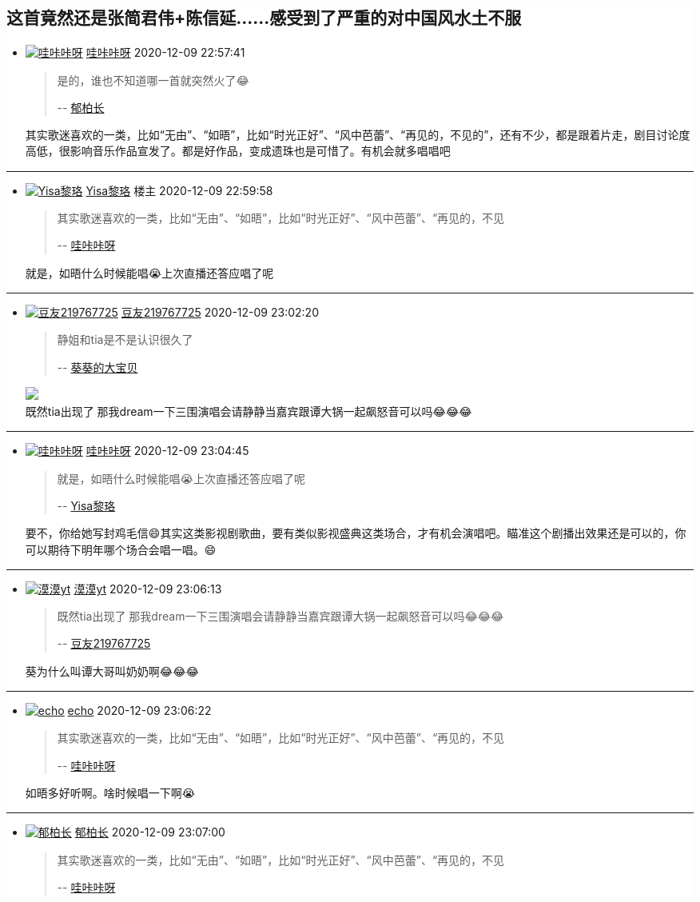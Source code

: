   这首竟然还是张简君伟+陈信延……感受到了严重的对中国风水土不服  
---
* [![哇咔咔呀](https://img9.doubanio.com/icon/u213342632-5.jpg)](https://www.douban.com/people/213342632/)    [哇咔咔呀](https://www.douban.com/people/213342632/)    2020-12-09 22:57:41  
  >是的，谁也不知道哪一首就突然火了😂  
  >
  >-- [郁柏长](https://www.douban.com/people/218399032/)  
  
  其实歌迷喜欢的一类，比如“无由”、“如晤”，比如“时光正好”、“风中芭蕾”、“再见的，不见的”，还有不少，都是跟着片走，剧目讨论度高低，很影响音乐作品宣发了。都是好作品，变成遗珠也是可惜了。有机会就多唱唱吧  
---
* [![Yisa黎珞](https://img3.doubanio.com/icon/u217273308-1.jpg)](https://www.douban.com/people/217273308/)    [Yisa黎珞](https://www.douban.com/people/217273308/)    楼主    2020-12-09 22:59:58  
  >其实歌迷喜欢的一类，比如“无由”、“如晤”，比如“时光正好”、“风中芭蕾”、“再见的，不见  
  >
  >-- [哇咔咔呀](https://www.douban.com/people/213342632/)  
  
  就是，如晤什么时候能唱😭上次直播还答应唱了呢  
---
* [![豆友219767725](https://img1.doubanio.com/icon/user_normal.jpg)](https://www.douban.com/people/219767725/)    [豆友219767725](https://www.douban.com/people/219767725/)    2020-12-09 23:02:20  
  >静姐和tia是不是认识很久了  
  >
  >-- [葵葵的大宝贝](https://www.douban.com/people/196003397/)  
  
  ![](https://img9.doubanio.com/view/richtext/large/public/p43218375.jpg)  
  既然tia出现了 那我dream一下三围演唱会请静静当嘉宾跟谭大锅一起飙怒音可以吗😂😂😂  
---
* [![哇咔咔呀](https://img9.doubanio.com/icon/u213342632-5.jpg)](https://www.douban.com/people/213342632/)    [哇咔咔呀](https://www.douban.com/people/213342632/)    2020-12-09 23:04:45  
  >就是，如晤什么时候能唱😭上次直播还答应唱了呢  
  >
  >-- [Yisa黎珞](https://www.douban.com/people/217273308/)  
  
  要不，你给她写封鸡毛信😄其实这类影视剧歌曲，要有类似影视盛典这类场合，才有机会演唱吧。瞄准这个剧播出效果还是可以的，你可以期待下明年哪个场合会唱一唱。😄  
---
* [![漠漠yt](https://img3.doubanio.com/icon/u223048792-1.jpg)](https://www.douban.com/people/223048792/)    [漠漠yt](https://www.douban.com/people/223048792/)    2020-12-09 23:06:13  
  >既然tia出现了 那我dream一下三围演唱会请静静当嘉宾跟谭大锅一起飙怒音可以吗😂😂😂  
  >
  >-- [豆友219767725](https://www.douban.com/people/219767725/)  
  
  葵为什么叫谭大哥叫奶奶啊😂😂😂  
---
* [![echo](https://img2.doubanio.com/icon/u219314368-2.jpg)](https://www.douban.com/people/219314368/)    [echo](https://www.douban.com/people/219314368/)    2020-12-09 23:06:22  
  >其实歌迷喜欢的一类，比如“无由”、“如晤”，比如“时光正好”、“风中芭蕾”、“再见的，不见  
  >
  >-- [哇咔咔呀](https://www.douban.com/people/213342632/)  
  
  如晤多好听啊。啥时候唱一下啊😭  
---
* [![郁柏长](https://img3.doubanio.com/icon/u218399032-1.jpg)](https://www.douban.com/people/218399032/)    [郁柏长](https://www.douban.com/people/218399032/)    2020-12-09 23:07:00  
  >其实歌迷喜欢的一类，比如“无由”、“如晤”，比如“时光正好”、“风中芭蕾”、“再见的，不见  
  >
  >-- [哇咔咔呀](https://www.douban.com/people/213342632/)  
  